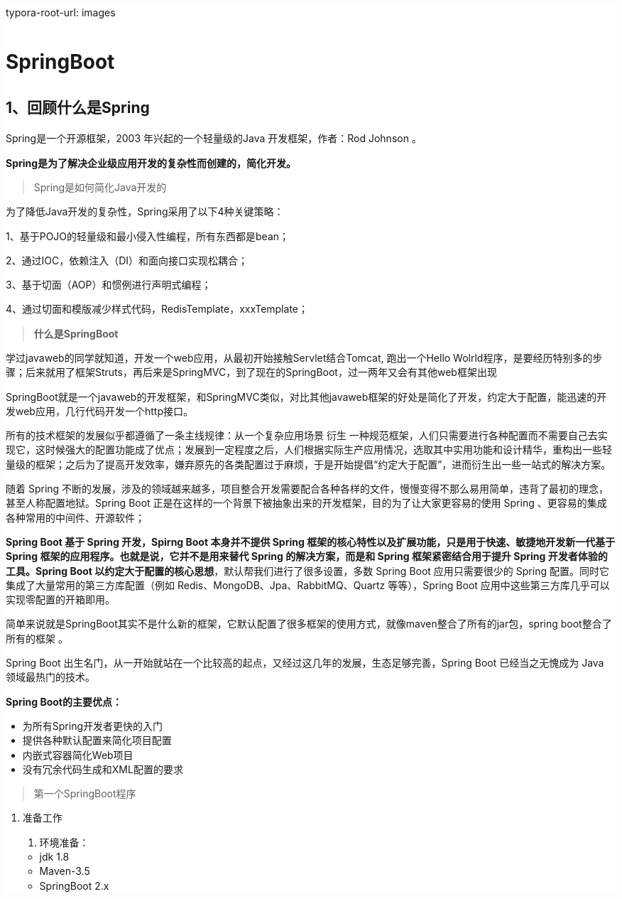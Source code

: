 typora-root-url: images

# SpringBoot

## 1、回顾什么是Spring

Spring是一个开源框架，2003 年兴起的一个轻量级的Java 开发框架，作者：Rod Johnson  。

**Spring是为了解决企业级应用开发的复杂性而创建的，简化开发。**

>  Spring是如何简化Java开发的

为了降低Java开发的复杂性，Spring采用了以下4种关键策略：

1、基于POJO的轻量级和最小侵入性编程，所有东西都是bean；

2、通过IOC，依赖注入（DI）和面向接口实现松耦合；

3、基于切面（AOP）和惯例进行声明式编程；

4、通过切面和模版减少样式代码，RedisTemplate，xxxTemplate；

>  **什么是SpringBoot**

学过javaweb的同学就知道，开发一个web应用，从最初开始接触Servlet结合Tomcat, 跑出一个Hello Wolrld程序，是要经历特别多的步骤；后来就用了框架Struts，再后来是SpringMVC，到了现在的SpringBoot，过一两年又会有其他web框架出现

SpringBoot就是一个javaweb的开发框架，和SpringMVC类似，对比其他javaweb框架的好处是简化了开发，约定大于配置，能迅速的开发web应用，几行代码开发一个http接口。

所有的技术框架的发展似乎都遵循了一条主线规律：从一个复杂应用场景 衍生 一种规范框架，人们只需要进行各种配置而不需要自己去实现它，这时候强大的配置功能成了优点；发展到一定程度之后，人们根据实际生产应用情况，选取其中实用功能和设计精华，重构出一些轻量级的框架；之后为了提高开发效率，嫌弃原先的各类配置过于麻烦，于是开始提倡“约定大于配置”，进而衍生出一些一站式的解决方案。

随着 Spring 不断的发展，涉及的领域越来越多，项目整合开发需要配合各种各样的文件，慢慢变得不那么易用简单，违背了最初的理念，甚至人称配置地狱。Spring Boot 正是在这样的一个背景下被抽象出来的开发框架，目的为了让大家更容易的使用 Spring 、更容易的集成各种常用的中间件、开源软件；

**Spring Boot 基于 Spring 开发，Spirng Boot 本身并不提供 Spring 框架的核心特性以及扩展功能，只是用于快速、敏捷地开发新一代基于 Spring 框架的应用程序。也就是说，它并不是用来替代 Spring 的解决方案，而是和 Spring 框架紧密结合用于提升 Spring 开发者体验的工具。**Spring Boot 以**约定大于配置的核心思想**，默认帮我们进行了很多设置，多数 Spring Boot 应用只需要很少的 Spring 配置。同时它集成了大量常用的第三方库配置（例如 Redis、MongoDB、Jpa、RabbitMQ、Quartz 等等），Spring Boot 应用中这些第三方库几乎可以实现零配置的开箱即用。

简单来说就是SpringBoot其实不是什么新的框架，它默认配置了很多框架的使用方式，就像maven整合了所有的jar包，spring boot整合了所有的框架 。

Spring Boot 出生名门，从一开始就站在一个比较高的起点，又经过这几年的发展，生态足够完善，Spring Boot 已经当之无愧成为 Java 领域最热门的技术。

**Spring Boot的主要优点：**

- 为所有Spring开发者更快的入门
- 提供各种默认配置来简化项目配置
- 内嵌式容器简化Web项目
- 没有冗余代码生成和XML配置的要求

> 第一个SpringBoot程序

1. 准备工作

   1. 环境准备：

   - jdk 1.8
   - Maven-3.5
   - SpringBoot 2.x

